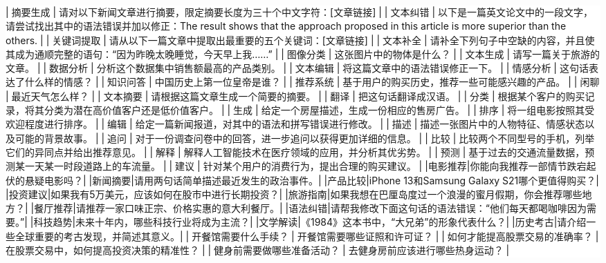 | 摘要生成 | 请对以下新闻文章进行摘要，限定摘要长度为三十个中文字符：[文章链接] |
| 文本纠错 | 以下是一篇英文论文中的一段文字，请尝试找出其中的语法错误并加以修正：The result shows that the approach proposed in this article is more superior than the others. |
| 关键词提取 | 请从以下一篇文章中提取出最重要的五个关键词：[文章链接] |
| 文本补全 | 请补全下列句子中空缺的内容，并且使其成为通顺完整的语句：“因为昨晚太晚睡觉，今天早上我……” |
| 图像分类 | 这张图片中的物体是什么？ |
| 文本生成 | 请写一篇关于旅游的文章。 |
| 数据分析 | 分析这个数据集中销售额最高的产品类别。 |
| 文本编辑 | 将这篇文章中的语法错误修正一下。 |
| 情感分析 | 这句话表达了什么样的情感？ |
| 知识问答 | 中国历史上第一位皇帝是谁？ |
| 推荐系统 | 基于用户的购买历史，推荐一些可能感兴趣的产品。 |
| 闲聊 | 最近天气怎么样？ |
| 文本摘要 | 请根据这篇文章生成一个简要的摘要。 |
| 翻译 | 把这句话翻译成汉语。 |
| 分类 | 根据某个客户的购买记录，将其分类为潜在高价值客户还是低价值客户。 |
| 生成 | 给定一个房屋描述，生成一份相应的售房广告。 |
| 排序 | 将一组电影按照其受欢迎程度进行排序。 |
| 编辑 | 给定一篇新闻报道，对其中的语法和拼写错误进行修改。 |
| 描述 | 描述一张图片中的人物特征、情感状态以及可能的背景故事。 |
| 追问 | 对于一份调查问卷中的回答，进一步追问以获得更加详细的信息。 |
| 比较 | 比较两个不同型号的手机，列举它们的异同点并给出推荐意见。 |
| 解释 | 解释人工智能技术在医疗领域的应用，并分析其优劣势。 |
| 预测 | 基于过去的交通流量数据，预测某一天某一时段道路上的车流量。 |
| 建议 | 针对某个用户的消费行为，提出合理的购买建议。 |
|电影推荐|你能向我推荐一部情节跌宕起伏的悬疑电影吗？|
|新闻摘要|请用两句话简单描述最近发生的政治事件。|
|产品比较|iPhone 13和Samsung Galaxy S21哪个更值得购买？|
|投资建议|如果我有5万美元，应该如何在股市中进行长期投资？|
|旅游指南|如果我想在巴厘岛度过一个浪漫的蜜月假期，你会推荐哪些地方？|
|餐厅推荐|请推荐一家口味正宗、价格实惠的意大利餐厅。|
|语法纠错|请帮我修改下面这句话的语法错误：“他们每天都喝咖啡因为需要。”|
|科技趋势|未来十年内，哪些科技行业将成为主流？|
|文学解读|《1984》这本书中，“大兄弟”的形象代表什么？|
|历史考古|请介绍一些全球重要的考古发现，并简述其意义。|
| 开餐馆需要什么手续？ | 开餐馆需要哪些证照和许可证？ |
| 如何才能提高股票交易的准确率？ | 在股票交易中，如何提高投资决策的精准性？ |
| 健身前需要做哪些准备活动？ | 去健身房前应该进行哪些热身运动？ |